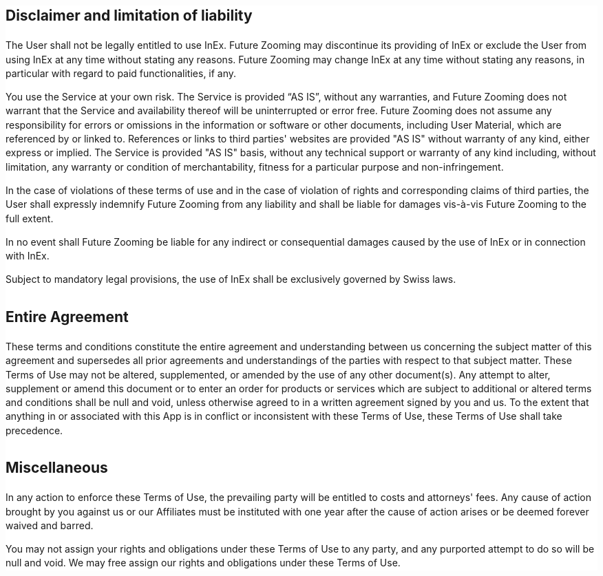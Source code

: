 

## Disclaimer and limitation of liability

The User shall not be legally entitled to use InEx. Future Zooming may
discontinue its providing of InEx or exclude the User from using InEx at any
time without stating any reasons. Future Zooming may change InEx at any time
without stating any reasons, in particular with regard to paid functionalities,
if any.  

You use the Service at your own risk. The Service is provided “AS IS”, without
any warranties, and Future Zooming does not warrant that the Service and
availability thereof will be uninterrupted or error free. Future Zooming does
not assume any responsibility for errors or omissions in the information or
software or other documents, including User Material, which are referenced by
or linked to. References or links to third parties' websites are provided "AS
IS" without warranty of any kind, either express or implied.
The Service is provided "AS IS" basis, without any technical support or
warranty of any kind including, without limitation, any warranty or condition
of merchantability, fitness for a particular purpose and non-infringement.  

In the case of violations of these terms of use and in the case of violation
of rights and corresponding claims of third parties, the User shall expressly
indemnify Future Zooming from any liability and shall be liable for damages
vis-à-vis Future Zooming to the full extent.

In no event shall Future Zooming be liable for any indirect or consequential
damages caused by the use of InEx or in connection with InEx.

Subject to mandatory legal provisions, the use of InEx shall be exclusively
governed by Swiss laws.

## Entire Agreement

These terms and conditions constitute the entire agreement and understanding
between us concerning the subject matter of this agreement and supersedes all
prior agreements and understandings of the parties with respect to that subject
matter. These Terms of Use may not be altered, supplemented, or amended by the
use of any other document(s). Any attempt to alter, supplement or amend this
document or to enter an order for products or services which are subject to
additional or altered terms and conditions shall be null and void, unless
otherwise agreed to in a written agreement signed by you and us. To the extent
that anything in or associated with this App is in conflict or inconsistent
with these Terms of Use, these Terms of Use shall take precedence.

## Miscellaneous

In any action to enforce these Terms of Use, the prevailing party will be
entitled to costs and attorneys' fees. Any cause of action brought by you
against us or our Affiliates must be instituted with one year after the cause
of action arises or be deemed forever waived and barred.

You may not assign your rights and obligations under these Terms of Use to any
party, and any purported attempt to do so will be null and void. We may free
assign our rights and obligations under these Terms of Use.
